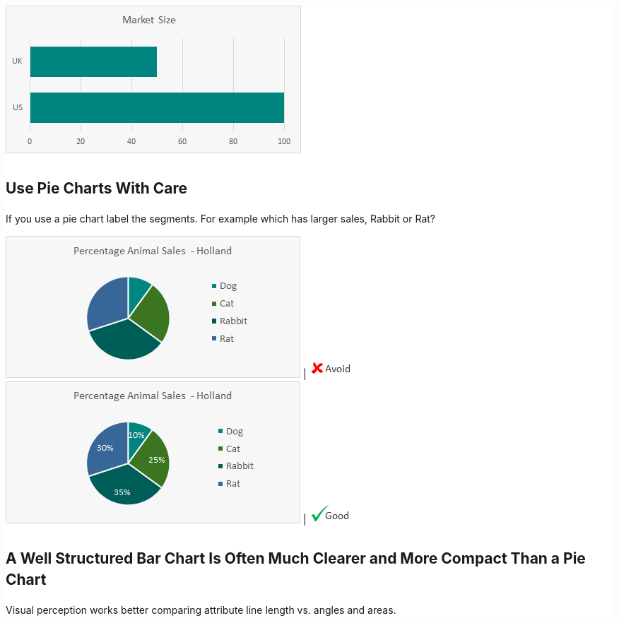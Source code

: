 ![](/Misc-M/images/dashboard-design-12.png)

## Use Pie Charts With Care

If you use a pie chart label the segments. For example which has larger sales, Rabbit or Rat?

![](/Misc-M/images/dashboard-design-13.png) | ![](/Misc-M/images/dashboard-design-99.png)
![](/Misc-M/images/dashboard-design-14.png) | ![](/Misc-M/images/dashboard-design-97.png)

## A Well Structured Bar Chart Is Often Much Clearer and More Compact Than a Pie Chart

Visual perception works better comparing attribute line length vs. angles and areas.
